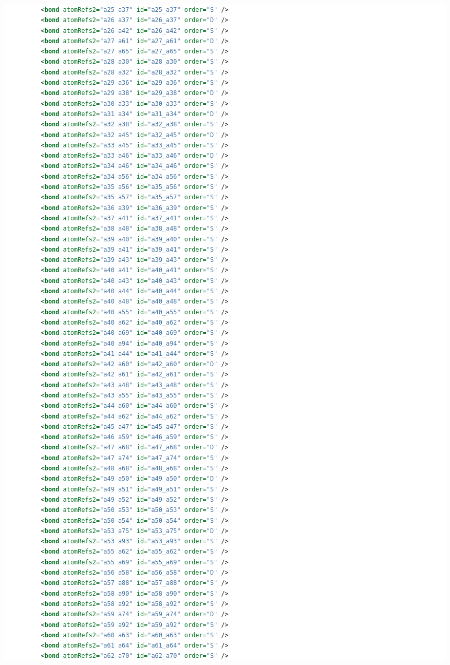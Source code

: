 ```xml
          <bond atomRefs2="a25 a37" id="a25_a37" order="S" />
          <bond atomRefs2="a26 a37" id="a26_a37" order="D" />
          <bond atomRefs2="a26 a42" id="a26_a42" order="S" />
          <bond atomRefs2="a27 a61" id="a27_a61" order="D" />
          <bond atomRefs2="a27 a65" id="a27_a65" order="S" />
          <bond atomRefs2="a28 a30" id="a28_a30" order="S" />
          <bond atomRefs2="a28 a32" id="a28_a32" order="S" />
          <bond atomRefs2="a29 a36" id="a29_a36" order="S" />
          <bond atomRefs2="a29 a38" id="a29_a38" order="D" />
          <bond atomRefs2="a30 a33" id="a30_a33" order="S" />
          <bond atomRefs2="a31 a34" id="a31_a34" order="D" />
          <bond atomRefs2="a32 a38" id="a32_a38" order="S" />
          <bond atomRefs2="a32 a45" id="a32_a45" order="D" />
          <bond atomRefs2="a33 a45" id="a33_a45" order="S" />
          <bond atomRefs2="a33 a46" id="a33_a46" order="D" />
          <bond atomRefs2="a34 a46" id="a34_a46" order="S" />
          <bond atomRefs2="a34 a56" id="a34_a56" order="S" />
          <bond atomRefs2="a35 a56" id="a35_a56" order="S" />
          <bond atomRefs2="a35 a57" id="a35_a57" order="S" />
          <bond atomRefs2="a36 a39" id="a36_a39" order="S" />
          <bond atomRefs2="a37 a41" id="a37_a41" order="S" />
          <bond atomRefs2="a38 a48" id="a38_a48" order="S" />
          <bond atomRefs2="a39 a40" id="a39_a40" order="S" />
          <bond atomRefs2="a39 a41" id="a39_a41" order="S" />
          <bond atomRefs2="a39 a43" id="a39_a43" order="S" />
          <bond atomRefs2="a40 a41" id="a40_a41" order="S" />
          <bond atomRefs2="a40 a43" id="a40_a43" order="S" />
          <bond atomRefs2="a40 a44" id="a40_a44" order="S" />
          <bond atomRefs2="a40 a48" id="a40_a48" order="S" />
          <bond atomRefs2="a40 a55" id="a40_a55" order="S" />
          <bond atomRefs2="a40 a62" id="a40_a62" order="S" />
          <bond atomRefs2="a40 a69" id="a40_a69" order="S" />
          <bond atomRefs2="a40 a94" id="a40_a94" order="S" />
          <bond atomRefs2="a41 a44" id="a41_a44" order="S" />
          <bond atomRefs2="a42 a60" id="a42_a60" order="D" />
          <bond atomRefs2="a42 a61" id="a42_a61" order="S" />
          <bond atomRefs2="a43 a48" id="a43_a48" order="S" />
          <bond atomRefs2="a43 a55" id="a43_a55" order="S" />
          <bond atomRefs2="a44 a60" id="a44_a60" order="S" />
          <bond atomRefs2="a44 a62" id="a44_a62" order="S" />
          <bond atomRefs2="a45 a47" id="a45_a47" order="S" />
          <bond atomRefs2="a46 a59" id="a46_a59" order="S" />
          <bond atomRefs2="a47 a68" id="a47_a68" order="D" />
          <bond atomRefs2="a47 a74" id="a47_a74" order="S" />
          <bond atomRefs2="a48 a68" id="a48_a68" order="S" />
          <bond atomRefs2="a49 a50" id="a49_a50" order="D" />
          <bond atomRefs2="a49 a51" id="a49_a51" order="S" />
          <bond atomRefs2="a49 a52" id="a49_a52" order="S" />
          <bond atomRefs2="a50 a53" id="a50_a53" order="S" />
          <bond atomRefs2="a50 a54" id="a50_a54" order="S" />
          <bond atomRefs2="a53 a75" id="a53_a75" order="D" />
          <bond atomRefs2="a53 a93" id="a53_a93" order="S" />
          <bond atomRefs2="a55 a62" id="a55_a62" order="S" />
          <bond atomRefs2="a55 a69" id="a55_a69" order="S" />
          <bond atomRefs2="a56 a58" id="a56_a58" order="D" />
          <bond atomRefs2="a57 a88" id="a57_a88" order="S" />
          <bond atomRefs2="a58 a90" id="a58_a90" order="S" />
          <bond atomRefs2="a58 a92" id="a58_a92" order="S" />
          <bond atomRefs2="a59 a74" id="a59_a74" order="D" />
          <bond atomRefs2="a59 a92" id="a59_a92" order="S" />
          <bond atomRefs2="a60 a63" id="a60_a63" order="S" />
          <bond atomRefs2="a61 a64" id="a61_a64" order="S" />
          <bond atomRefs2="a62 a70" id="a62_a70" order="S" />
```